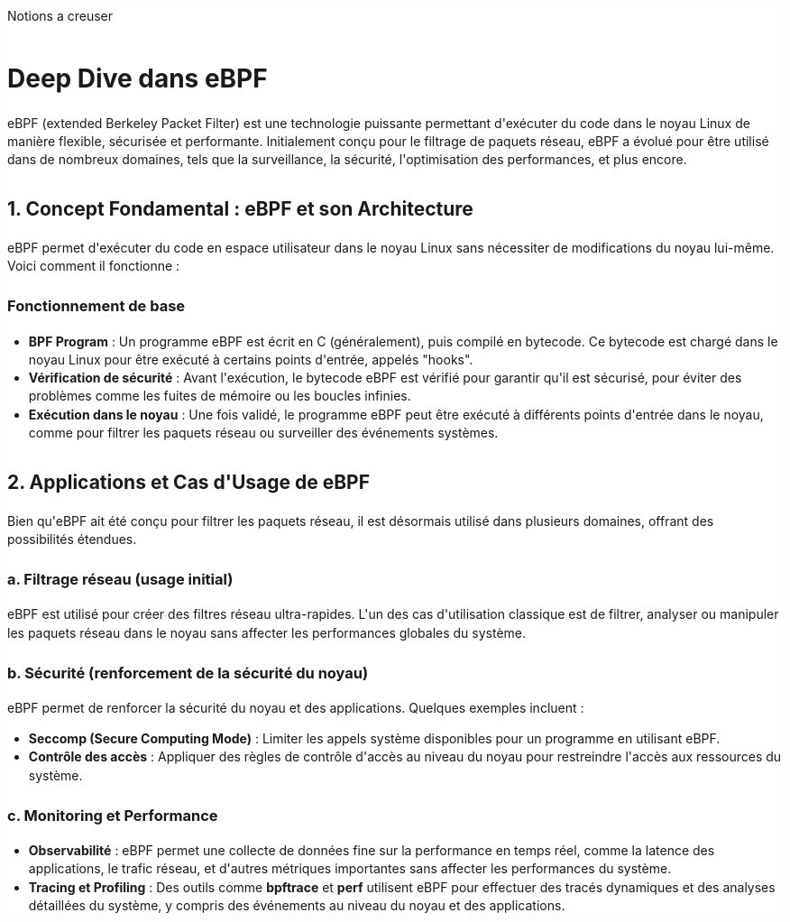 Notions a creuser 

# Deep Dive dans eBPF

eBPF (extended Berkeley Packet Filter) est une technologie puissante permettant d'exécuter du code dans le noyau Linux de manière flexible, sécurisée et performante. Initialement conçu pour le filtrage de paquets réseau, eBPF a évolué pour être utilisé dans de nombreux domaines, tels que la surveillance, la sécurité, l'optimisation des performances, et plus encore.

## 1. Concept Fondamental : eBPF et son Architecture

eBPF permet d'exécuter du code en espace utilisateur dans le noyau Linux sans nécessiter de modifications du noyau lui-même. Voici comment il fonctionne :

### Fonctionnement de base
- **BPF Program** : Un programme eBPF est écrit en C (généralement), puis compilé en bytecode. Ce bytecode est chargé dans le noyau Linux pour être exécuté à certains points d'entrée, appelés "hooks".
- **Vérification de sécurité** : Avant l'exécution, le bytecode eBPF est vérifié pour garantir qu'il est sécurisé, pour éviter des problèmes comme les fuites de mémoire ou les boucles infinies.
- **Exécution dans le noyau** : Une fois validé, le programme eBPF peut être exécuté à différents points d'entrée dans le noyau, comme pour filtrer les paquets réseau ou surveiller des événements systèmes.

## 2. Applications et Cas d'Usage de eBPF

Bien qu'eBPF ait été conçu pour filtrer les paquets réseau, il est désormais utilisé dans plusieurs domaines, offrant des possibilités étendues.

### a. Filtrage réseau (usage initial)
eBPF est utilisé pour créer des filtres réseau ultra-rapides. L'un des cas d'utilisation classique est de filtrer, analyser ou manipuler les paquets réseau dans le noyau sans affecter les performances globales du système.

### b. Sécurité (renforcement de la sécurité du noyau)
eBPF permet de renforcer la sécurité du noyau et des applications. Quelques exemples incluent :
  - **Seccomp (Secure Computing Mode)** : Limiter les appels système disponibles pour un programme en utilisant eBPF.
  - **Contrôle des accès** : Appliquer des règles de contrôle d'accès au niveau du noyau pour restreindre l'accès aux ressources du système.

### c. Monitoring et Performance
  - **Observabilité** : eBPF permet une collecte de données fine sur la performance en temps réel, comme la latence des applications, le trafic réseau, et d'autres métriques importantes sans affecter les performances du système.
  - **Tracing et Profiling** : Des outils comme **bpftrace** et **perf** utilisent eBPF pour effectuer des tracés dynamiques et des analyses détaillées du système, y compris des événements au niveau du noyau et des applications.
